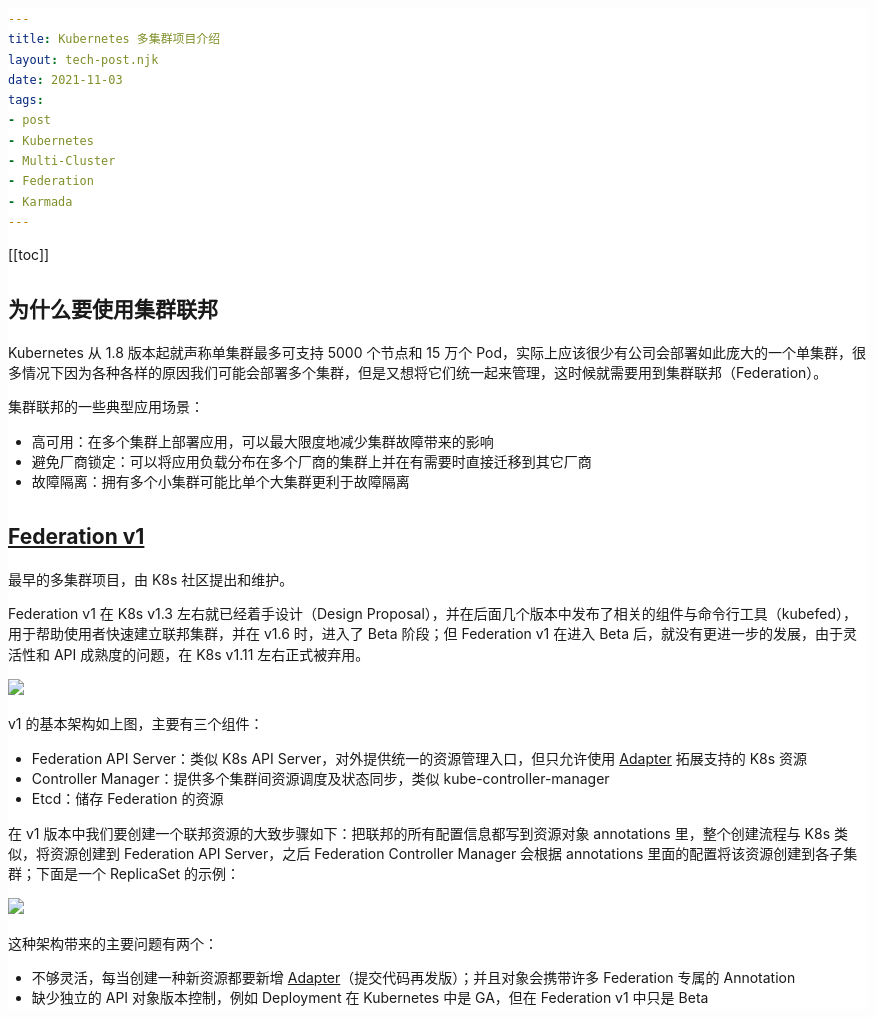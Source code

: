 ```yaml
---
title: Kubernetes 多集群项目介绍
layout: tech-post.njk
date: 2021-11-03
tags:
- post
- Kubernetes
- Multi-Cluster
- Federation
- Karmada
---
```


[[toc]]

## 为什么要使用集群联邦

Kubernetes 从 1.8 版本起就声称单集群最多可支持 5000 个节点和 15 万个 Pod，实际上应该很少有公司会部署如此庞大的一个单集群，很多情况下因为各种各样的原因我们可能会部署多个集群，但是又想将它们统一起来管理，这时候就需要用到集群联邦（Federation）。

集群联邦的一些典型应用场景：

* 高可用：在多个集群上部署应用，可以最大限度地减少集群故障带来的影响
* 避免厂商锁定：可以将应用负载分布在多个厂商的集群上并在有需要时直接迁移到其它厂商
* 故障隔离：拥有多个小集群可能比单个大集群更利于故障隔离


## [Federation v1](https://github.com/kubernetes-retired/federation)

最早的多集群项目，由 K8s 社区提出和维护。

Federation v1 在 K8s v1.3 左右就已经着手设计（Design Proposal），并在后面几个版本中发布了相关的组件与命令行工具（kubefed），用于帮助使用者快速建立联邦集群，并在 v1.6 时，进入了 Beta 阶段；但 Federation v1 在进入 Beta 后，就没有更进一步的发展，由于灵活性和 API 成熟度的问题，在 K8s v1.11 左右正式被弃用。

![](/img/kubernetes-multi-cluster-projects/federation-v1.jpg)

v1 的基本架构如上图，主要有三个组件：

* Federation API Server：类似 K8s API Server，对外提供统一的资源管理入口，但只允许使用 [Adapter](https://github.com/kubernetes-retired/federation/tree/master/pkg/federatedtypes) 拓展支持的 K8s 资源
* Controller Manager：提供多个集群间资源调度及状态同步，类似 kube-controller-manager
* Etcd：储存 Federation 的资源

在 v1 版本中我们要创建一个联邦资源的大致步骤如下：把联邦的所有配置信息都写到资源对象 annotations 里，整个创建流程与 K8s 类似，将资源创建到 Federation API Server，之后 Federation Controller Manager 会根据 annotations 里面的配置将该资源创建到各子集群；下面是一个 ReplicaSet 的示例：

![](/img/kubernetes-multi-cluster-projects/federation-v1-replicaset.png)

这种架构带来的主要问题有两个：

* 不够灵活，每当创建一种新资源都要新增 [Adapter](https://github.com/kubernetes-retired/federation/tree/master/pkg/federatedtypes)（提交代码再发版）；并且对象会携带许多 Federation 专属的 Annotation
* 缺少独立的 API 对象版本控制，例如 Deployment 在 Kubernetes 中是 GA，但在 Federation v1 中只是 Beta
